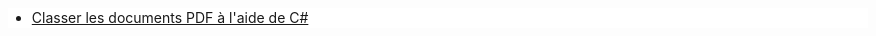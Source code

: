   * [Classer les documents PDF à l'aide de C#][39]

 [1]: https://blog.conholdate.com/wp-content/uploads/sites/27/2021/09/convert-pdf-to-images-using-csharp.jpg
 [2]: #PDF-to-Image-Conversion-CSharp-API
 [3]: #Convert-PDF-to-PNG-Images-using-CSharp
 [4]: #Convert-PDF-to-JPG-Images-using-CSharp
 [5]: #PDF-to-BMP-Conversion-using-CSharp
 [6]: #PDF-to-TIFF-Conversion-using-CSharp
 [7]: #Extract-Images-from-PDF-Documents-using-CSharp
 [8]: https://docs.fileformat.com/pdf/
 [9]: https://products.aspose.com/pdf
 [10]: https://downloads.aspose.com/pdf/net
 [11]: https://www.nuget.org/packages/Aspose.PDF/
 [12]: https://apireference.aspose.com/pdf/net/aspose.pdf/document
 [13]: https://apireference.aspose.com/pdf/net/aspose.pdf/document/properties/pages
 [14]: https://apireference.aspose.com/pdf/net/aspose.pdf.devices/resolution
 [15]: https://apireference.aspose.com/pdf/net/aspose.pdf.devices/pngdevice
 [16]: https://apireference.aspose.com/pdf/net/aspose.pdf.devices.pagedevice/process/methods/1
 [17]: https://blog.conholdate.com/wp-content/uploads/sites/27/2021/09/Convert-PDF-to-PNG-Images-using-CSharp.jpg
 [18]: https://apireference.aspose.com/pdf/net/aspose.pdf.devices/pngdevice/methods/process
 [19]: https://apireference.aspose.com/pdf/net/aspose.pdf.devices/jpegdevice
 [20]: https://blog.conholdate.com/wp-content/uploads/sites/27/2021/09/Convert-PDF-to-JPG-Images-using-CSharp.jpg
 [21]: https://apireference.aspose.com/pdf/net/aspose.pdf.devices/bmpdevice
 [22]: https://blog.conholdate.com/wp-content/uploads/sites/27/2021/09/Convert-PDF-to-BMP-Images-using-CSharp.jpg
 [23]: https://apireference.aspose.com/pdf/net/aspose.pdf.devices/tiffsettings
 [24]: https://apireference.aspose.com/pdf/net/aspose.pdf.devices/tiffdevice
 [25]: https://apireference.aspose.com/pdf/net/aspose.pdf.devices.documentdevice/process/methods/3
 [26]: https://blog.conholdate.com/wp-content/uploads/sites/27/2021/09/Convert-PDF-to-TIFF-Images-using-CSharp.jpg
 [27]: https://apireference.aspose.com/net/pdf/aspose.pdf/ximage
 [28]: https://apireference.aspose.com/pdf/net/aspose.pdf/resources/properties/images
 [29]: https://docs.microsoft.com/en-us/dotnet/api/system.io.filestream
 [30]: https://apireference.aspose.com/pdf/net/aspose.pdf/ximage/methods/save
 [31]: https://blog.conholdate.com/wp-content/uploads/sites/27/2021/09/Extract-Images-from-PDF-Documents-using-CSharp.jpg
 [32]: https://apireference.aspose.com/pdf/net/aspose.pdf/ximage
 [33]: https://apireference.aspose.com/pdf/net/aspose.pdf.ximage/save/methods/1
 [34]: https://apireference.aspose.com/pdf/net/aspose.pdf.ximage/save/methods/3
 [35]: https://apireference.aspose.com/pdf/net/aspose.pdf.ximage/save/methods/2
 [36]: https://purchase.aspose.com/temporary-license
 [37]: https://docs.aspose.com/pdf/net/
 [38]: https://forum.aspose.com/c/pdf/10
 [39]: https://blog.conholdate.com/2021/07/01/classify-pdf-documents-using-csharp/





